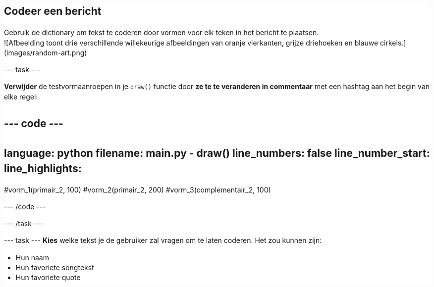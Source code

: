 ## Codeer een bericht

<div style="display: flex; flex-wrap: wrap">
<div style="flex-basis: 200px; flex-grow: 1; margin-right: 15px;">
Gebruik de dictionary om tekst te coderen door vormen voor elk teken in het bericht te plaatsen.
</div>
<div>
![Afbeelding toont drie verschillende willekeurige afbeeldingen van oranje vierkanten, grijze driehoeken en blauwe cirkels.](images/random-art.png)
</div>
</div>

--- task ---

**Verwijder** de testvormaanroepen in je `draw()` functie door **ze te te veranderen in commentaar** met een hashtag aan het begin van elke regel:

--- code ---
---
language: python
filename: main.py - draw()
line_numbers: false
line_number_start: 
line_highlights: 
---
#vorm_1(primair_2, 100)
#vorm_2(primair_2, 200)
#vorm_3(complementair_2, 100)

--- /code ---

--- /task ---


--- task ---
**Kies** welke tekst je de gebruiker zal vragen om te laten coderen. Het zou kunnen zijn:
+ Hun naam
+ Hun favoriete songtekst
+ Hun favoriete quote
